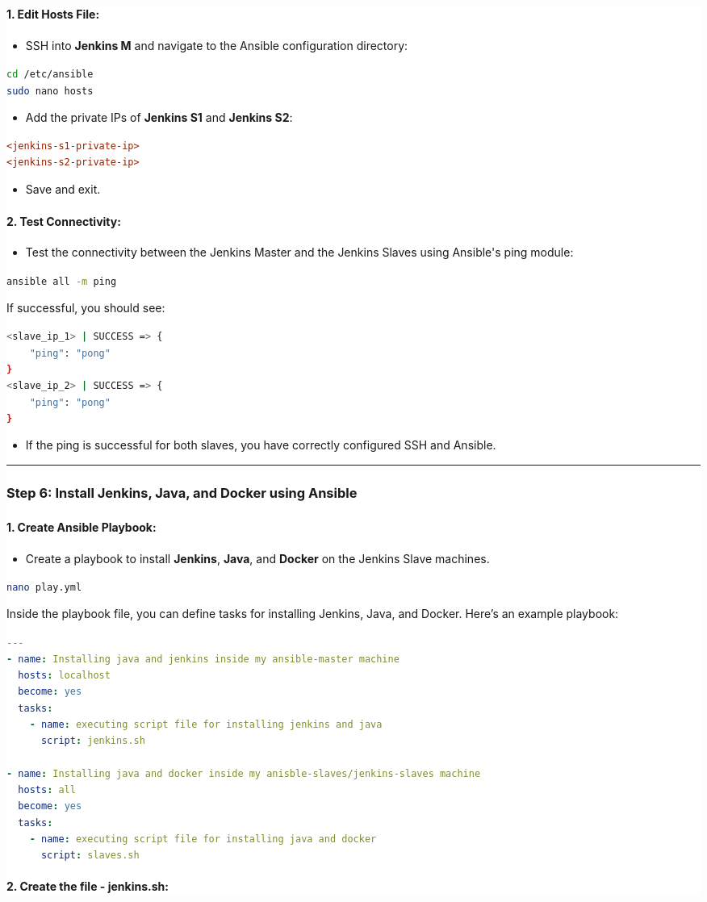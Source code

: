 #### 1. **Edit Hosts File**:
- SSH into **Jenkins M** and navigate to the Ansible configuration directory:

```bash
cd /etc/ansible
sudo nano hosts
```

- Add the private IPs of **Jenkins S1** and **Jenkins S2**:

```ini
<jenkins-s1-private-ip>
<jenkins-s2-private-ip>
```

- Save and exit.

#### 2. **Test Connectivity**:
- Test the connectivity between the Jenkins Master and the Jenkins Slaves using Ansible's ping module:

```bash
ansible all -m ping
```
If successful, you should see:

```bash
<slave_ip_1> | SUCCESS => {
    "ping": "pong"
}
<slave_ip_2> | SUCCESS => {
    "ping": "pong"
}
```
- If the ping is successful for both slaves, you have correctly configured SSH and Ansible.

---

### Step 6: **Install Jenkins, Java, and Docker using Ansible**

#### 1. **Create Ansible Playbook**:
- Create a playbook to install **Jenkins**, **Java**, and **Docker** on the Jenkins Slave machines.

```bash
nano play.yml
```

Inside the playbook file, you can define tasks for installing Jenkins, Java, and Docker. Here’s an example playbook:

```yaml
---
- name: Installing java and jenkins inside my ansible-master machine
  hosts: localhost
  become: yes
  tasks:
    - name: executing script file for installing jenkins and java 
      script: jenkins.sh

- name: Installing java and docker inside my anisble-slaves/jenkins-slaves machine
  hosts: all
  become: yes
  tasks:
    - name: executing script file for installing java and docker
      script: slaves.sh
```
#### 2. **Create the file - jenkins.sh**:
